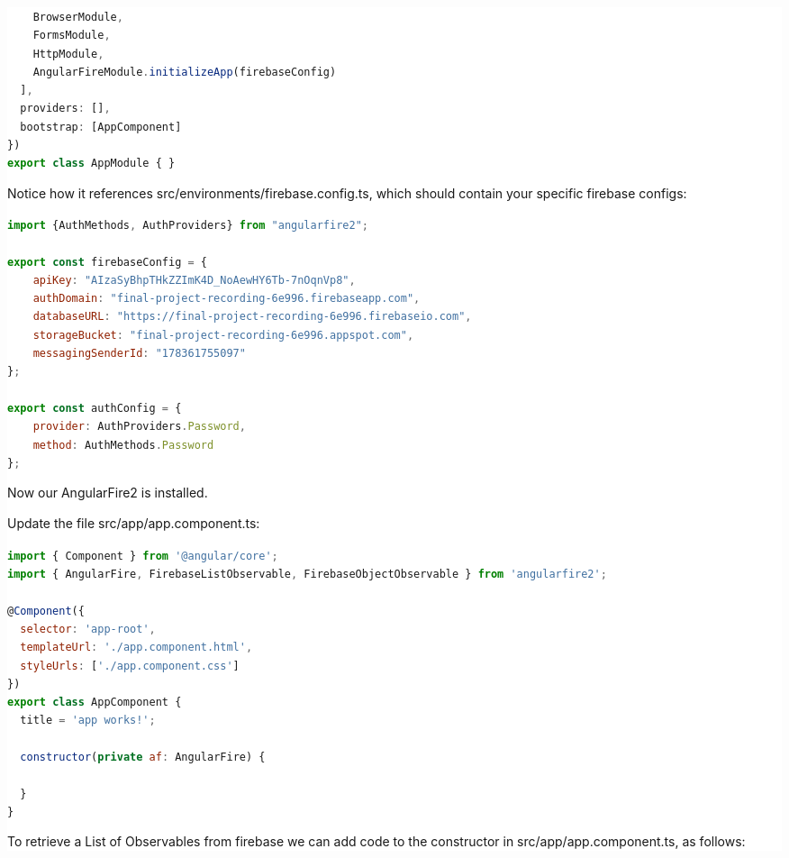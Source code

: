 ```javascript
    BrowserModule,
    FormsModule,
    HttpModule,
    AngularFireModule.initializeApp(firebaseConfig)
  ],
  providers: [],
  bootstrap: [AppComponent]
})
export class AppModule { }
```

Notice how it references src/environments/firebase.config.ts, which should contain your specific firebase configs:

```javascript
import {AuthMethods, AuthProviders} from "angularfire2";

export const firebaseConfig = {
    apiKey: "AIzaSyBhpTHkZZImK4D_NoAewHY6Tb-7nOqnVp8",
    authDomain: "final-project-recording-6e996.firebaseapp.com",
    databaseURL: "https://final-project-recording-6e996.firebaseio.com",
    storageBucket: "final-project-recording-6e996.appspot.com",
    messagingSenderId: "178361755097"
};

export const authConfig = {
    provider: AuthProviders.Password,
    method: AuthMethods.Password
};
```

Now our AngularFire2 is installed.

Update the file src/app/app.component.ts:

```javascript
import { Component } from '@angular/core';
import { AngularFire, FirebaseListObservable, FirebaseObjectObservable } from 'angularfire2';

@Component({
  selector: 'app-root',
  templateUrl: './app.component.html',
  styleUrls: ['./app.component.css']
})
export class AppComponent {
  title = 'app works!';
  
  constructor(private af: AngularFire) {
    
  }
}
```

To retrieve a List of Observables from firebase we can add code to the constructor in src/app/app.component.ts, as follows:
